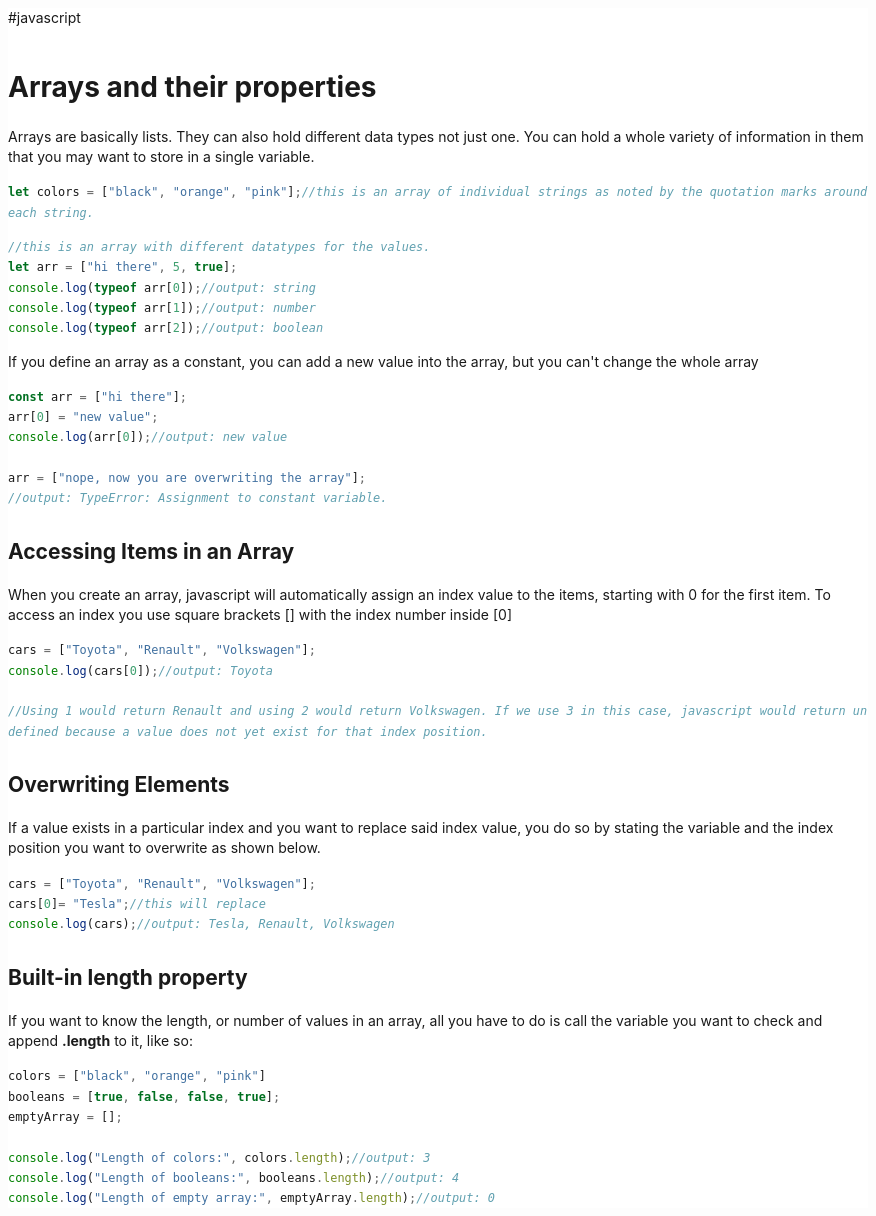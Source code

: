 #javascript 

# Arrays and their properties
Arrays are basically lists. They can also hold different data types not just one. You can hold a whole variety of information in them that you may want to store in a single variable.
```javascript
let colors = ["black", "orange", "pink"];//this is an array of individual strings as noted by the quotation marks around each string.
```

```javascript
//this is an array with different datatypes for the values.
let arr = ["hi there", 5, true];
console.log(typeof arr[0]);//output: string
console.log(typeof arr[1]);//output: number
console.log(typeof arr[2]);//output: boolean

```

If you define an array as a constant, you can add a new value into the array, but you can't change the whole array
```javascript
const arr = ["hi there"];
arr[0] = "new value";
console.log(arr[0]);//output: new value
 
arr = ["nope, now you are overwriting the array"];
//output: TypeError: Assignment to constant variable.
```

## Accessing Items in an Array
When you create an array, javascript will automatically assign an index value to the items, starting with 0 for the first item. To access an index you use square brackets [] with the index number inside [0]
```javascript
cars = ["Toyota", "Renault", "Volkswagen"];
console.log(cars[0]);//output: Toyota

//Using 1 would return Renault and using 2 would return Volkswagen. If we use 3 in this case, javascript would return undefined because a value does not yet exist for that index position. 
```

## Overwriting Elements
If a value exists in a particular index and you want to replace said index value, you do so by stating the variable and the index position you want to overwrite as shown below.
```javascript
cars = ["Toyota", "Renault", "Volkswagen"];
cars[0]= "Tesla";//this will replace 
console.log(cars);//output: Tesla, Renault, Volkswagen
```

## Built-in length property
If you want to know the length, or number of values in an array, all you have to do is call the variable you want to check and append **.length** to it, like so:
```javascript
colors = ["black", "orange", "pink"]
booleans = [true, false, false, true];
emptyArray = [];

console.log("Length of colors:", colors.length);//output: 3
console.log("Length of booleans:", booleans.length);//output: 4
console.log("Length of empty array:", emptyArray.length);//output: 0
```